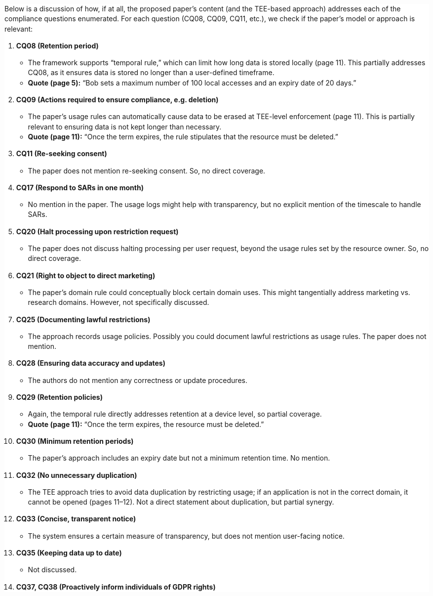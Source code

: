 Below is a discussion of how, if at all, the proposed paper’s content (and the TEE-based approach) addresses each of the compliance questions enumerated. For each question (CQ08, CQ09, CQ11, etc.), we check if the paper’s model or approach is relevant:

1. **CQ08 (Retention period)**
    
    - The framework supports “temporal rule,” which can limit how long data is stored locally (page 11). This partially addresses CQ08, as it ensures data is stored no longer than a user-defined timeframe.
    - **Quote (page 5):** “Bob sets a maximum number of 100 local accesses and an expiry date of 20 days.”
2. **CQ09 (Actions required to ensure compliance, e.g. deletion)**
    
    - The paper’s usage rules can automatically cause data to be erased at TEE-level enforcement (page 11). This is partially relevant to ensuring data is not kept longer than necessary.
    - **Quote (page 11):** “Once the term expires, the rule stipulates that the resource must be deleted.”
3. **CQ11 (Re-seeking consent)**
    
    - The paper does not mention re-seeking consent. So, no direct coverage.
4. **CQ17 (Respond to SARs in one month)**
    
    - No mention in the paper. The usage logs might help with transparency, but no explicit mention of the timescale to handle SARs.
5. **CQ20 (Halt processing upon restriction request)**
    
    - The paper does not discuss halting processing per user request, beyond the usage rules set by the resource owner. So, no direct coverage.
6. **CQ21 (Right to object to direct marketing)**
    
    - The paper’s domain rule could conceptually block certain domain uses. This might tangentially address marketing vs. research domains. However, not specifically discussed.
7. **CQ25 (Documenting lawful restrictions)**
    
    - The approach records usage policies. Possibly you could document lawful restrictions as usage rules. The paper does not mention.
8. **CQ28 (Ensuring data accuracy and updates)**
    
    - The authors do not mention any correctness or update procedures.
9. **CQ29 (Retention policies)**
    
    - Again, the temporal rule directly addresses retention at a device level, so partial coverage.
    - **Quote (page 11):** “Once the term expires, the resource must be deleted.”
10. **CQ30 (Minimum retention periods)**
    
    - The paper’s approach includes an expiry date but not a minimum retention time. No mention.
11. **CQ32 (No unnecessary duplication)**
    
    - The TEE approach tries to avoid data duplication by restricting usage; if an application is not in the correct domain, it cannot be opened (pages 11–12). Not a direct statement about duplication, but partial synergy.
12. **CQ33 (Concise, transparent notice)**
    
    - The system ensures a certain measure of transparency, but does not mention user-facing notice.
13. **CQ35 (Keeping data up to date)**
    
    - Not discussed.
14. **CQ37, CQ38 (Proactively inform individuals of GDPR rights)**
    